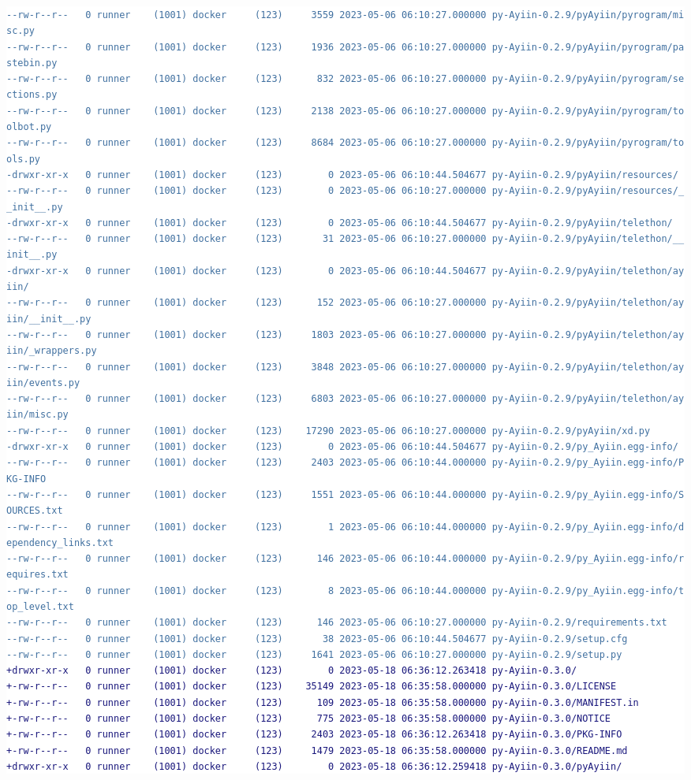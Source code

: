 ```diff
--rw-r--r--   0 runner    (1001) docker     (123)     3559 2023-05-06 06:10:27.000000 py-Ayiin-0.2.9/pyAyiin/pyrogram/misc.py
--rw-r--r--   0 runner    (1001) docker     (123)     1936 2023-05-06 06:10:27.000000 py-Ayiin-0.2.9/pyAyiin/pyrogram/pastebin.py
--rw-r--r--   0 runner    (1001) docker     (123)      832 2023-05-06 06:10:27.000000 py-Ayiin-0.2.9/pyAyiin/pyrogram/sections.py
--rw-r--r--   0 runner    (1001) docker     (123)     2138 2023-05-06 06:10:27.000000 py-Ayiin-0.2.9/pyAyiin/pyrogram/toolbot.py
--rw-r--r--   0 runner    (1001) docker     (123)     8684 2023-05-06 06:10:27.000000 py-Ayiin-0.2.9/pyAyiin/pyrogram/tools.py
-drwxr-xr-x   0 runner    (1001) docker     (123)        0 2023-05-06 06:10:44.504677 py-Ayiin-0.2.9/pyAyiin/resources/
--rw-r--r--   0 runner    (1001) docker     (123)        0 2023-05-06 06:10:27.000000 py-Ayiin-0.2.9/pyAyiin/resources/__init__.py
-drwxr-xr-x   0 runner    (1001) docker     (123)        0 2023-05-06 06:10:44.504677 py-Ayiin-0.2.9/pyAyiin/telethon/
--rw-r--r--   0 runner    (1001) docker     (123)       31 2023-05-06 06:10:27.000000 py-Ayiin-0.2.9/pyAyiin/telethon/__init__.py
-drwxr-xr-x   0 runner    (1001) docker     (123)        0 2023-05-06 06:10:44.504677 py-Ayiin-0.2.9/pyAyiin/telethon/ayiin/
--rw-r--r--   0 runner    (1001) docker     (123)      152 2023-05-06 06:10:27.000000 py-Ayiin-0.2.9/pyAyiin/telethon/ayiin/__init__.py
--rw-r--r--   0 runner    (1001) docker     (123)     1803 2023-05-06 06:10:27.000000 py-Ayiin-0.2.9/pyAyiin/telethon/ayiin/_wrappers.py
--rw-r--r--   0 runner    (1001) docker     (123)     3848 2023-05-06 06:10:27.000000 py-Ayiin-0.2.9/pyAyiin/telethon/ayiin/events.py
--rw-r--r--   0 runner    (1001) docker     (123)     6803 2023-05-06 06:10:27.000000 py-Ayiin-0.2.9/pyAyiin/telethon/ayiin/misc.py
--rw-r--r--   0 runner    (1001) docker     (123)    17290 2023-05-06 06:10:27.000000 py-Ayiin-0.2.9/pyAyiin/xd.py
-drwxr-xr-x   0 runner    (1001) docker     (123)        0 2023-05-06 06:10:44.504677 py-Ayiin-0.2.9/py_Ayiin.egg-info/
--rw-r--r--   0 runner    (1001) docker     (123)     2403 2023-05-06 06:10:44.000000 py-Ayiin-0.2.9/py_Ayiin.egg-info/PKG-INFO
--rw-r--r--   0 runner    (1001) docker     (123)     1551 2023-05-06 06:10:44.000000 py-Ayiin-0.2.9/py_Ayiin.egg-info/SOURCES.txt
--rw-r--r--   0 runner    (1001) docker     (123)        1 2023-05-06 06:10:44.000000 py-Ayiin-0.2.9/py_Ayiin.egg-info/dependency_links.txt
--rw-r--r--   0 runner    (1001) docker     (123)      146 2023-05-06 06:10:44.000000 py-Ayiin-0.2.9/py_Ayiin.egg-info/requires.txt
--rw-r--r--   0 runner    (1001) docker     (123)        8 2023-05-06 06:10:44.000000 py-Ayiin-0.2.9/py_Ayiin.egg-info/top_level.txt
--rw-r--r--   0 runner    (1001) docker     (123)      146 2023-05-06 06:10:27.000000 py-Ayiin-0.2.9/requirements.txt
--rw-r--r--   0 runner    (1001) docker     (123)       38 2023-05-06 06:10:44.504677 py-Ayiin-0.2.9/setup.cfg
--rw-r--r--   0 runner    (1001) docker     (123)     1641 2023-05-06 06:10:27.000000 py-Ayiin-0.2.9/setup.py
+drwxr-xr-x   0 runner    (1001) docker     (123)        0 2023-05-18 06:36:12.263418 py-Ayiin-0.3.0/
+-rw-r--r--   0 runner    (1001) docker     (123)    35149 2023-05-18 06:35:58.000000 py-Ayiin-0.3.0/LICENSE
+-rw-r--r--   0 runner    (1001) docker     (123)      109 2023-05-18 06:35:58.000000 py-Ayiin-0.3.0/MANIFEST.in
+-rw-r--r--   0 runner    (1001) docker     (123)      775 2023-05-18 06:35:58.000000 py-Ayiin-0.3.0/NOTICE
+-rw-r--r--   0 runner    (1001) docker     (123)     2403 2023-05-18 06:36:12.263418 py-Ayiin-0.3.0/PKG-INFO
+-rw-r--r--   0 runner    (1001) docker     (123)     1479 2023-05-18 06:35:58.000000 py-Ayiin-0.3.0/README.md
+drwxr-xr-x   0 runner    (1001) docker     (123)        0 2023-05-18 06:36:12.259418 py-Ayiin-0.3.0/pyAyiin/
```